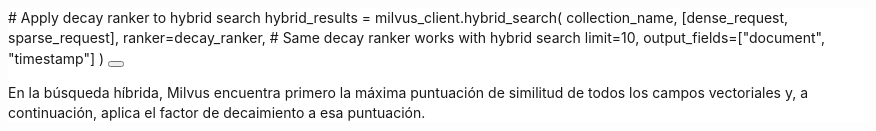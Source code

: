 <span class="hljs-comment"># Apply decay ranker to hybrid search</span>
hybrid_results = milvus_client.hybrid_search(
    collection_name,
    [dense_request, sparse_request],
<span class="highlighted-wrapper-line">    ranker=decay_ranker,                      <span class="hljs-comment"># Same decay ranker works with hybrid search</span></span>
    limit=<span class="hljs-number">10</span>,
    output_fields=[<span class="hljs-string">&quot;document&quot;</span>, <span class="hljs-string">&quot;timestamp&quot;</span>]
)
<button class="copy-code-btn"></button></code></pre>
<p>En la búsqueda híbrida, Milvus encuentra primero la máxima puntuación de similitud de todos los campos vectoriales y, a continuación, aplica el factor de decaimiento a esa puntuación.</p>
